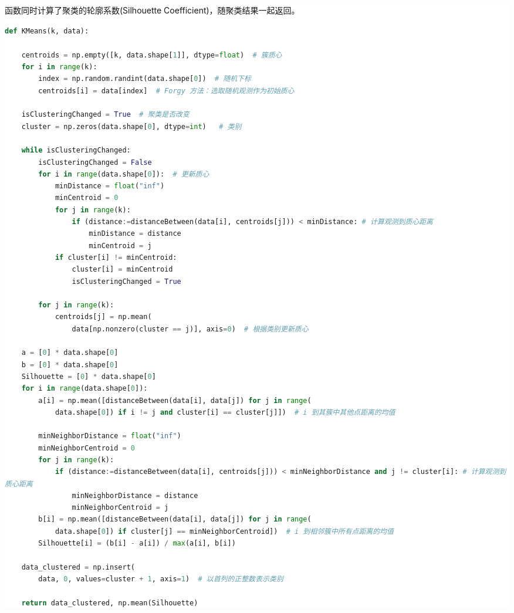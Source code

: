 函数同时计算了聚类的轮廓系数(Silhouette Coefficient)，随聚类结果一起返回。

```python
def KMeans(k, data):

    centroids = np.empty([k, data.shape[1]], dtype=float)  # 簇质心
    for i in range(k):
        index = np.random.randint(data.shape[0])  # 随机下标
        centroids[i] = data[index]  # Forgy 方法：选取随机观测作为初始质心

    isClusteringChanged = True  # 聚类是否改变
    cluster = np.zeros(data.shape[0], dtype=int)   # 类别

    while isClusteringChanged:
        isClusteringChanged = False
        for i in range(data.shape[0]):  # 更新质心
            minDistance = float("inf")
            minCentroid = 0
            for j in range(k):
                if (distance:=distanceBetween(data[i], centroids[j])) < minDistance: # 计算观测到质心距离
                    minDistance = distance
                    minCentroid = j
            if cluster[i] != minCentroid:
                cluster[i] = minCentroid
                isClusteringChanged = True

        for j in range(k):
            centroids[j] = np.mean(
                data[np.nonzero(cluster == j)], axis=0)  # 根据类别更新质心

    a = [0] * data.shape[0]
    b = [0] * data.shape[0]
    Silhouette = [0] * data.shape[0]
    for i in range(data.shape[0]):
        a[i] = np.mean([distanceBetween(data[i], data[j]) for j in range(
            data.shape[0]) if i != j and cluster[i] == cluster[j]])  # i 到其簇中其他点距离的均值

        minNeighborDistance = float("inf")
        minNeighborCentroid = 0
        for j in range(k):
            if (distance:=distanceBetween(data[i], centroids[j])) < minNeighborDistance and j != cluster[i]: # 计算观测到质心距离
                minNeighborDistance = distance
                minNeighborCentroid = j
        b[i] = np.mean([distanceBetween(data[i], data[j]) for j in range(
            data.shape[0]) if cluster[j] == minNeighborCentroid])  # i 到相邻簇中所有点距离的均值
        Silhouette[i] = (b[i] - a[i]) / max(a[i], b[i])

    data_clustered = np.insert(
        data, 0, values=cluster + 1, axis=1)  # 以首列的正整数表示类别

    return data_clustered, np.mean(Silhouette)
```
